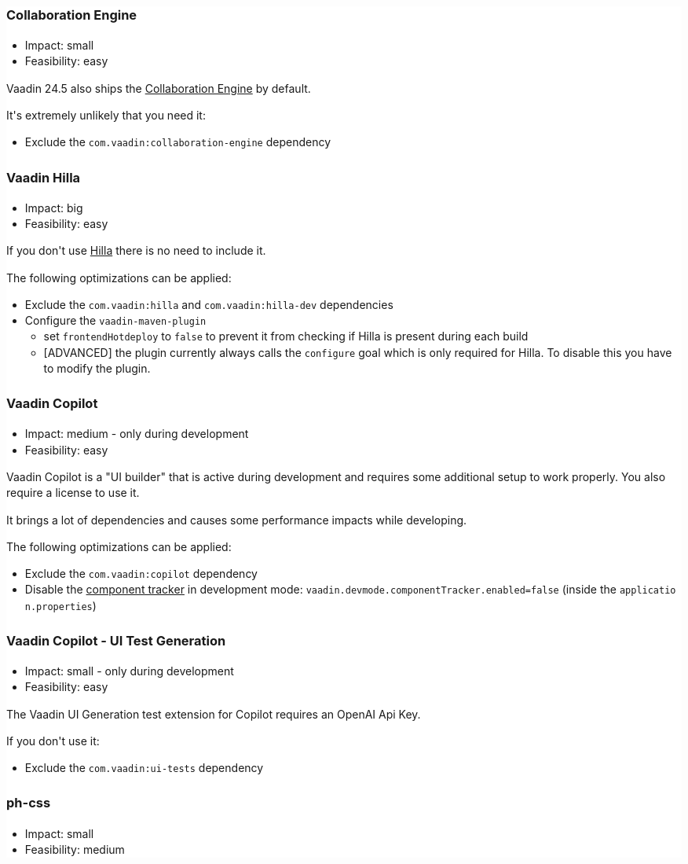 ### Collaboration Engine

* Impact: small
* Feasibility: easy

Vaadin 24.5 also ships the [Collaboration Engine](https://github.com/vaadin/collaboration-kit) by default.

It's extremely unlikely that you need it:
* Exclude the ``com.vaadin:collaboration-engine`` dependency

### Vaadin Hilla

* Impact: big
* Feasibility: easy

If you don't use [Hilla](https://vaadin.com/hilla) there is no need to include it.

The following optimizations can be applied:
* Exclude the ``com.vaadin:hilla`` and ``com.vaadin:hilla-dev`` dependencies
* Configure the ``vaadin-maven-plugin`` 
  * set ``frontendHotdeploy`` to ``false`` to prevent it from checking if Hilla is present during each build
  * [ADVANCED] the plugin currently always calls the ``configure`` goal which is only required for Hilla. To disable this you have to modify the plugin.

### Vaadin Copilot

* Impact: medium - only during development
* Feasibility: easy

Vaadin Copilot is a "UI builder" that is active during development and requires some additional setup to work properly.
You also require a license to use it.

It brings a lot of dependencies and causes some performance impacts while developing.

The following optimizations can be applied:
* Exclude the ``com.vaadin:copilot`` dependency
* Disable the [component tracker](https://github.com/vaadin/flow/issues/18130) in development mode: ``vaadin.devmode.componentTracker.enabled=false`` (inside the ``application.properties``)

### Vaadin Copilot - UI Test Generation

* Impact: small - only during development
* Feasibility: easy

The Vaadin UI Generation test extension for Copilot requires an OpenAI Api Key.

If you don't use it:
* Exclude the ``com.vaadin:ui-tests`` dependency

### ph-css

* Impact: small
* Feasibility: medium
